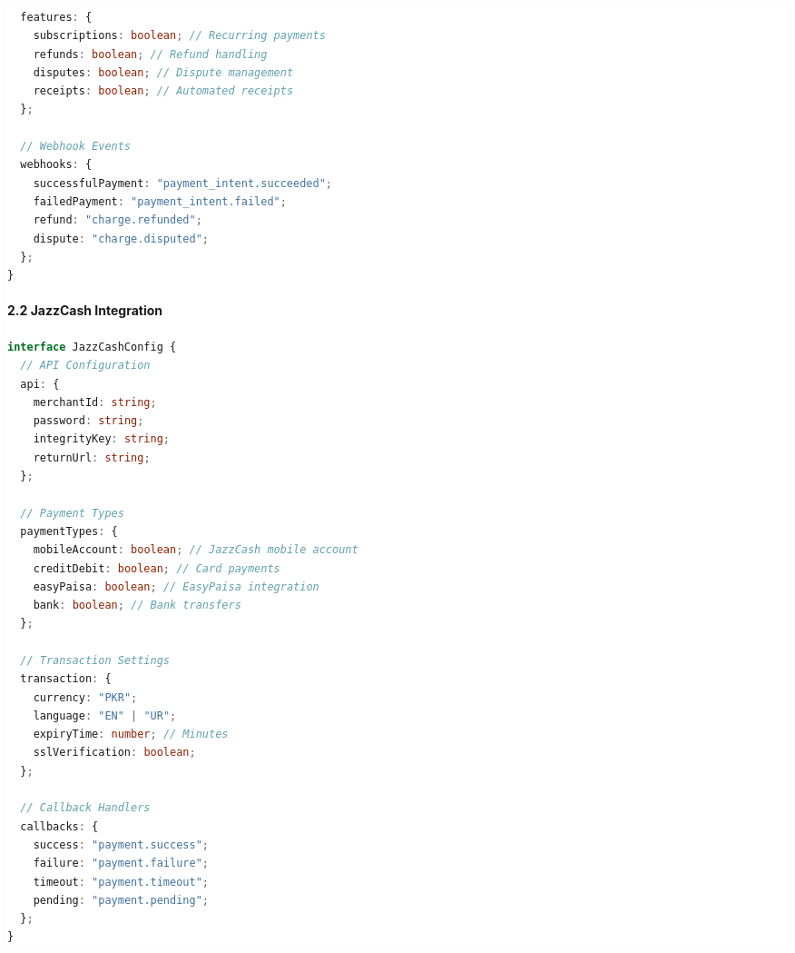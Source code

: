 ```typescript
  features: {
    subscriptions: boolean; // Recurring payments
    refunds: boolean; // Refund handling
    disputes: boolean; // Dispute management
    receipts: boolean; // Automated receipts
  };

  // Webhook Events
  webhooks: {
    successfulPayment: "payment_intent.succeeded";
    failedPayment: "payment_intent.failed";
    refund: "charge.refunded";
    dispute: "charge.disputed";
  };
}
```

#### 2.2 JazzCash Integration

```typescript
interface JazzCashConfig {
  // API Configuration
  api: {
    merchantId: string;
    password: string;
    integrityKey: string;
    returnUrl: string;
  };

  // Payment Types
  paymentTypes: {
    mobileAccount: boolean; // JazzCash mobile account
    creditDebit: boolean; // Card payments
    easyPaisa: boolean; // EasyPaisa integration
    bank: boolean; // Bank transfers
  };

  // Transaction Settings
  transaction: {
    currency: "PKR";
    language: "EN" | "UR";
    expiryTime: number; // Minutes
    sslVerification: boolean;
  };

  // Callback Handlers
  callbacks: {
    success: "payment.success";
    failure: "payment.failure";
    timeout: "payment.timeout";
    pending: "payment.pending";
  };
}
```
